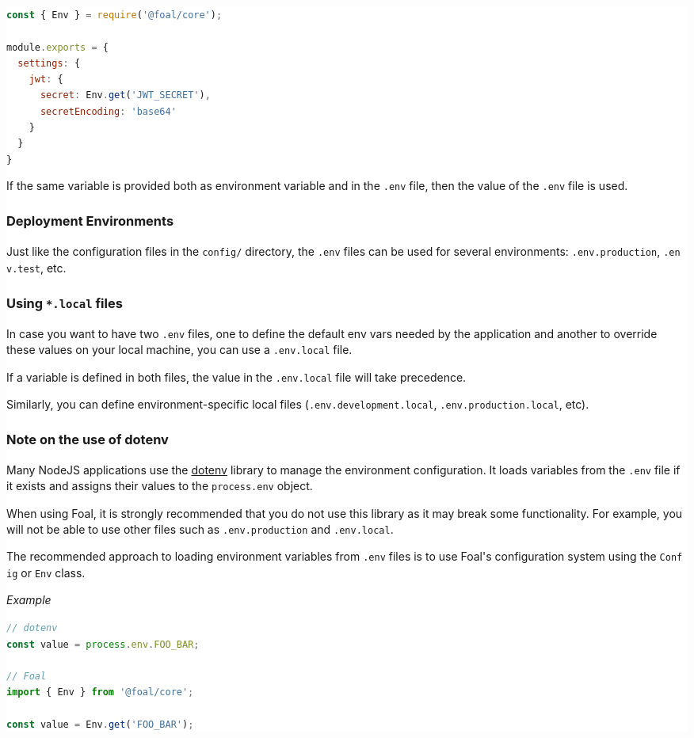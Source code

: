 </TabItem>
<TabItem value="js">

```javascript
const { Env } = require('@foal/core');

module.exports = {
  settings: {
    jwt: {
      secret: Env.get('JWT_SECRET'),
      secretEncoding: 'base64'
    }
  }
}
```

</TabItem>
</Tabs>

If the same variable is provided both as environment variable and in the `.env` file, then the value of the `.env` file is used.

### Deployment Environments

Just like the configuration files in the `config/` directory, the `.env` files can be used for several environments: `.env.production`, `.env.test`, etc.

### Using `*.local` files

In case you want to have two `.env` files, one to define the default env vars needed by the application and another to override these values on your local machine, you can use a `.env.local` file.

If a variable is defined in both files, the value in the `.env.local` file will take precedence.

Similarly, you can define environment-specific local files (`.env.development.local`, `.env.production.local`, etc).

### Note on the use of dotenv

Many NodeJS applications use the [dotenv](https://www.npmjs.com/package/dotenv) library to manage the environment configuration. It loads variables from the `.env` file if it exists and assigns their values to the `process.env` object.

When using Foal, it is strongly recommended that you do not use this library as it may break some functionality. For example, you will not be able to use other files such as `.env.production` and `.env.local`.

The recommended approach to loading environment variables from `.env` files is to use Foal's configuration system using the `Config` or `Env` class.

*Example*
```typescript
// dotenv
const value = process.env.FOO_BAR;

// Foal
import { Env } from '@foal/core';

const value = Env.get('FOO_BAR');
```